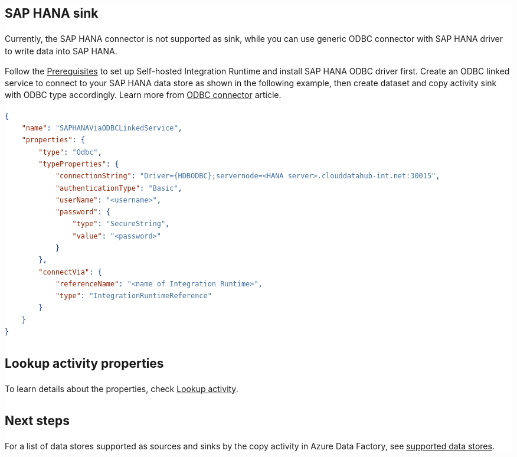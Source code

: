 ## SAP HANA sink

Currently, the SAP HANA connector is not supported as sink, while you can use generic ODBC connector with SAP HANA driver to write data into SAP HANA. 

Follow the [Prerequisites](#prerequisites) to set up Self-hosted Integration Runtime and install SAP HANA ODBC driver first. Create an ODBC linked service to connect to your SAP HANA data store as shown in the following example, then create dataset and copy activity sink with ODBC type accordingly. Learn more from [ODBC connector](connector-odbc.md) article.

```json
{
    "name": "SAPHANAViaODBCLinkedService",
    "properties": {
        "type": "Odbc",
        "typeProperties": {
            "connectionString": "Driver={HDBODBC};servernode=<HANA server>.clouddatahub-int.net:30015",
            "authenticationType": "Basic",
            "userName": "<username>",
            "password": {
                "type": "SecureString",
                "value": "<password>"
            }
        },
        "connectVia": {
            "referenceName": "<name of Integration Runtime>",
            "type": "IntegrationRuntimeReference"
        }
    }
}
```

## Lookup activity properties

To learn details about the properties, check [Lookup activity](control-flow-lookup-activity.md).

## Next steps
For a list of data stores supported as sources and sinks by the copy activity in Azure Data Factory, see [supported data stores](copy-activity-overview.md#supported-data-stores-and-formats).
